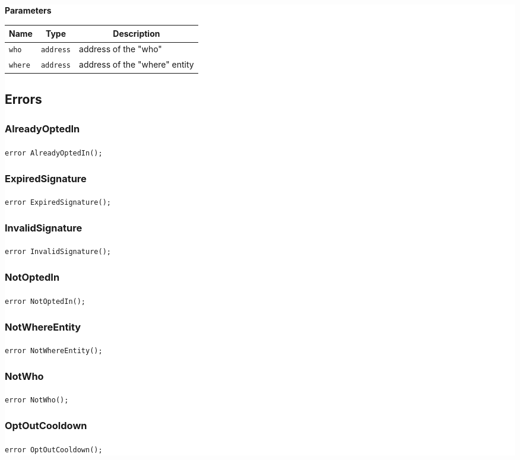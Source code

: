 **Parameters**

|Name|Type|Description|
|----|----|-----------|
|`who`|`address`|address of the "who"|
|`where`|`address`|address of the "where" entity|

## Errors
### AlreadyOptedIn

```solidity
error AlreadyOptedIn();
```

### ExpiredSignature

```solidity
error ExpiredSignature();
```

### InvalidSignature

```solidity
error InvalidSignature();
```

### NotOptedIn

```solidity
error NotOptedIn();
```

### NotWhereEntity

```solidity
error NotWhereEntity();
```

### NotWho

```solidity
error NotWho();
```

### OptOutCooldown

```solidity
error OptOutCooldown();
```

